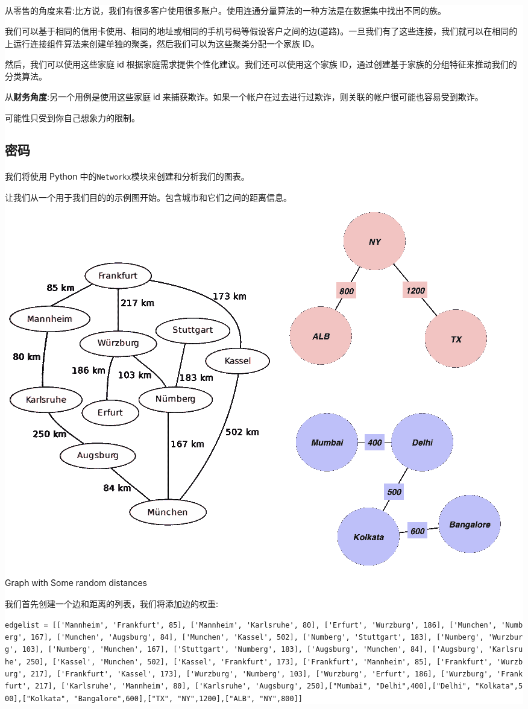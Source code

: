 从零售的角度来看:比方说，我们有很多客户使用很多账户。使用连通分量算法的一种方法是在数据集中找出不同的族。

我们可以基于相同的信用卡使用、相同的地址或相同的手机号码等假设客户之间的边(道路)。一旦我们有了这些连接，我们就可以在相同的上运行连接组件算法来创建单独的聚类，然后我们可以为这些聚类分配一个家族 ID。

然后，我们可以使用这些家庭 id 根据家庭需求提供个性化建议。我们还可以使用这个家族 ID，通过创建基于家族的分组特征来推动我们的分类算法。

从**财务角度**:另一个用例是使用这些家庭 id 来捕获欺诈。如果一个帐户在过去进行过欺诈，则关联的帐户很可能也容易受到欺诈。

可能性只受到你自己想象力的限制。

## 密码

我们将使用 Python 中的`Networkx`模块来创建和分析我们的图表。

让我们从一个用于我们目的的示例图开始。包含城市和它们之间的距离信息。

![](img/36cd286443808253caec6823b8b5ed2c.png)

Graph with Some random distances

我们首先创建一个边和距离的列表，我们将添加边的权重:

```
edgelist = [['Mannheim', 'Frankfurt', 85], ['Mannheim', 'Karlsruhe', 80], ['Erfurt', 'Wurzburg', 186], ['Munchen', 'Numberg', 167], ['Munchen', 'Augsburg', 84], ['Munchen', 'Kassel', 502], ['Numberg', 'Stuttgart', 183], ['Numberg', 'Wurzburg', 103], ['Numberg', 'Munchen', 167], ['Stuttgart', 'Numberg', 183], ['Augsburg', 'Munchen', 84], ['Augsburg', 'Karlsruhe', 250], ['Kassel', 'Munchen', 502], ['Kassel', 'Frankfurt', 173], ['Frankfurt', 'Mannheim', 85], ['Frankfurt', 'Wurzburg', 217], ['Frankfurt', 'Kassel', 173], ['Wurzburg', 'Numberg', 103], ['Wurzburg', 'Erfurt', 186], ['Wurzburg', 'Frankfurt', 217], ['Karlsruhe', 'Mannheim', 80], ['Karlsruhe', 'Augsburg', 250],["Mumbai", "Delhi",400],["Delhi", "Kolkata",500],["Kolkata", "Bangalore",600],["TX", "NY",1200],["ALB", "NY",800]]
```
